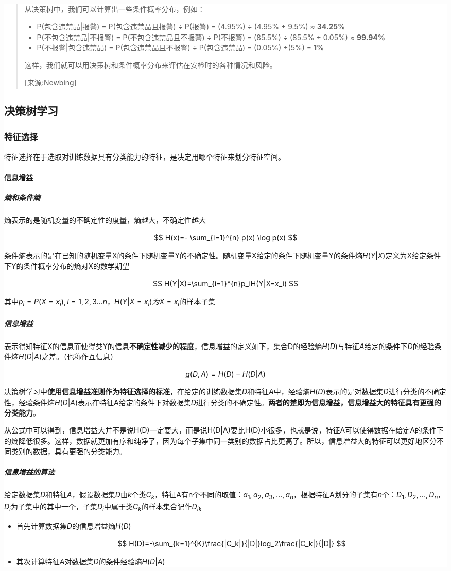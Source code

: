 > 从决策树中，我们可以计算出一些条件概率分布，例如：
>
> * P(包含违禁品|报警) = P(包含违禁品且报警) ÷ P(报警) = (4.95%) ÷ (4.95% + 9.5%) ≈ **34.25%**
> * P(不包含违禁品|不报警) = P(不包含违禁品且不报警) ÷ P(不报警) = (85.5%) ÷ (85.5% + 0.05%) ≈ **99.94%**
> * P(不报警|包含违禁品) = P(包含违禁品且不报警) ÷ P(包含违禁品) = (0.05%) ÷(5%) = **1%**
>
> 这样，我们就可以用决策树和条件概率分布来评估在安检时的各种情况和风险。
>
> [来源:Newbing]

## 决策树学习

### 特征选择

特征选择在于选取对训练数据具有分类能力的特征，是决定用哪个特征来划分特征空间。

#### 信息增益

##### 熵和条件熵

熵表示的是随机变量的不确定性的度量，熵越大，不确定性越大

$$
H(x)=- \sum_{i=1}^{n} p(x) \log p(x)
$$

条件熵表示的是在已知的随机变量X的条件下随机变量Y的不确定性。随机变量X给定的条件下随机变量Y的条件熵$H(Y|X)$定义为X给定条件下Y的条件概率分布的熵对X的数学期望

$$
H(Y|X)=\sum_{i=1}^{n}p_iH(Y|X=x_i)
$$

其中$p_i=P(X=x_i),i=1,2,3...n$，$H(Y|X=x_i) 为X=x_i$的样本子集  

##### 信息增益

表示得知特征X的信息而使得类Y的信息**不确定性减少的程度**，信息增益的定义如下，集合D的经验熵$H(D)$与特征$A$给定的条件下$D$的经验条件熵$H(D|A)$之差。（也称作互信息）

$$
g(D,A)=H(D)-H(D|A)
$$

决策树学习中**使用信息增益准则作为特征选择的标准**，在给定的训练数据集$D$和特征$A$中，经验熵$H(D)$表示的是对数据集$D$进行分类的不确定性，经验条件熵$H(D|A)$表示在特征A给定的条件下对数据集$D$进行分类的不确定性。**两者的差即为信息增益，信息增益大的特征具有更强的分类能力**。

从公式中可以得到，信息增益大并不是说H(D)一定要大，而是说H(D|A)要比H(D)小很多，也就是说，特征A可以使得数据在给定A的条件下的熵降低很多。这样，数据就更加有序和纯净了，因为每个子集中同一类别的数据占比更高了。所以，信息增益大的特征可以更好地区分不同类别的数据，具有更强的分类能力。

##### 信息增益的算法

给定数据集$D$和特征$A$，假设数据集$D$由$k$个类$C_k$，特征A有n个不同的取值：${a_1,a_2,a_3,...,a_n}$，根据特征A划分的子集有$n$个：${D_1,D_2,...,D_n}$，$D_i$为子集中的其中一个，子集$D_i$中属于类$C_k$的样本集合记作$D_{ik}$

* 首先计算数据集$D$的信息增益熵$H(D)$  

  $$
  H(D)=-\sum_{k=1}^{K}\frac{|C_k|}{|D|}log_2\frac{|C_k|}{|D|}
  $$
* 其次计算特征$A$对数据集$D$的条件经验熵$H(D|A)$  

